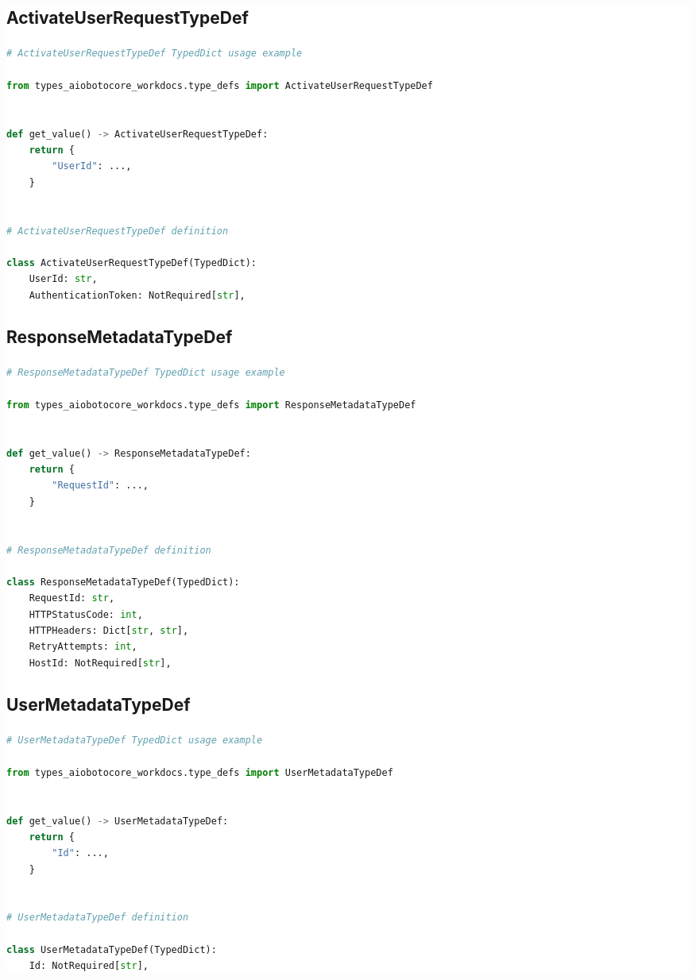 ## ActivateUserRequestTypeDef

```python
# ActivateUserRequestTypeDef TypedDict usage example

from types_aiobotocore_workdocs.type_defs import ActivateUserRequestTypeDef


def get_value() -> ActivateUserRequestTypeDef:
    return {
        "UserId": ...,
    }


# ActivateUserRequestTypeDef definition

class ActivateUserRequestTypeDef(TypedDict):
    UserId: str,
    AuthenticationToken: NotRequired[str],
```

## ResponseMetadataTypeDef

```python
# ResponseMetadataTypeDef TypedDict usage example

from types_aiobotocore_workdocs.type_defs import ResponseMetadataTypeDef


def get_value() -> ResponseMetadataTypeDef:
    return {
        "RequestId": ...,
    }


# ResponseMetadataTypeDef definition

class ResponseMetadataTypeDef(TypedDict):
    RequestId: str,
    HTTPStatusCode: int,
    HTTPHeaders: Dict[str, str],
    RetryAttempts: int,
    HostId: NotRequired[str],
```

## UserMetadataTypeDef

```python
# UserMetadataTypeDef TypedDict usage example

from types_aiobotocore_workdocs.type_defs import UserMetadataTypeDef


def get_value() -> UserMetadataTypeDef:
    return {
        "Id": ...,
    }


# UserMetadataTypeDef definition

class UserMetadataTypeDef(TypedDict):
    Id: NotRequired[str],
```